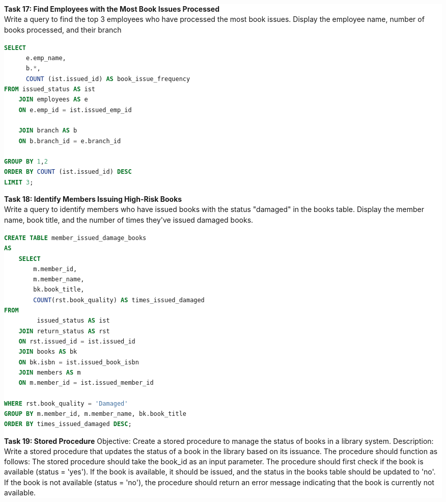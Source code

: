 **Task 17: Find Employees with the Most Book Issues Processed**  
Write a query to find the top 3 employees who have processed the most book issues.
Display the employee name, number of books processed, and their branch

```sql
SELECT
	  e.emp_name,
	  b.*,
	  COUNT (ist.issued_id) AS book_issue_frequency
FROM issued_status AS ist
	JOIN employees AS e
	ON e.emp_id = ist.issued_emp_id

	JOIN branch AS b
	ON b.branch_id = e.branch_id

GROUP BY 1,2
ORDER BY COUNT (ist.issued_id) DESC
LIMIT 3;

```

**Task 18: Identify Members Issuing High-Risk Books**  
Write a query to identify members who have issued books with the status "damaged" in the books table.
Display the member name, book title, and the number of times they've issued damaged books.

```sql
CREATE TABLE member_issued_damage_books
AS
	SELECT
    	m.member_id,
    	m.member_name,
    	bk.book_title,
        COUNT(rst.book_quality) AS times_issued_damaged
FROM
	     issued_status AS ist
	JOIN return_status AS rst
    ON rst.issued_id = ist.issued_id
	JOIN books AS bk
    ON bk.isbn = ist.issued_book_isbn
	JOIN members AS m
    ON m.member_id = ist.issued_member_id

WHERE rst.book_quality = 'Damaged'
GROUP BY m.member_id, m.member_name, bk.book_title
ORDER BY times_issued_damaged DESC;

```

**Task 19: Stored Procedure**
Objective:
Create a stored procedure to manage the status of books in a library system.
Description:
Write a stored procedure that updates the status of a book in the library based on its issuance.
The procedure should function as follows: The stored procedure should take the book_id as an input parameter.
The procedure should first check if the book is available (status = 'yes').
If the book is available, it should be issued, and the status in the books table should be updated to 'no'.
If the book is not available (status = 'no'),
the procedure should return an error message indicating that the book is currently not available.
